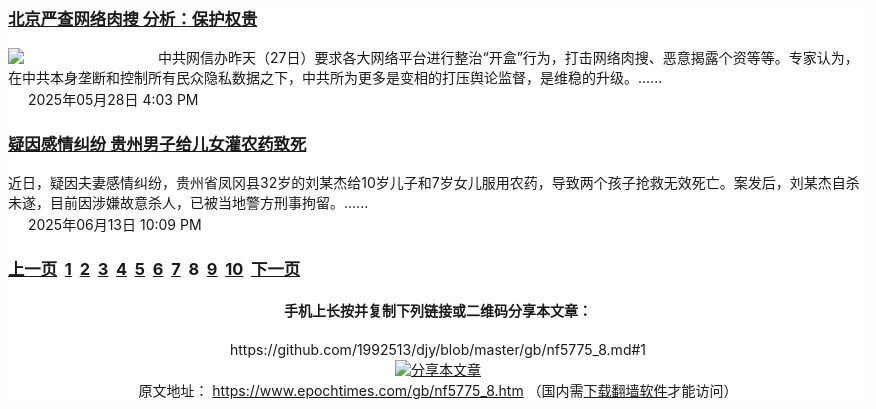 <tr><td width="742"><h3><a href="https://github.com/1992513/djy/blob/master/gb/25/5/28/n14519331.md#1" target="_blank">北京严查网络肉搜 分析：保护权贵</a><br></h3><a href="https://github.com/1992513/djy/blob/master/gb/25/5/28/n14519331.md#1" target="_blank"><img width="150" src="https://i.epochtimes.com/assets/uploads/2017/05/GettyImages-156582778-150x120.jpg" align ="left"></a>中共网信办昨天（27日）要求各大网络平台进行整治“开盒”行为，打击网络肉搜、恶意揭露个资等等。专家认为，在中共本身垄断和控制所有民众隐私数据之下，中共所为更多是变相的打压舆论监督，是维稳的升级。......<br><img align="bottom" src="https://www.epochtimes.com/assets/themes/djy/images/time.gif" width="16" height="16"> 2025年05月28日 4:03 PM							</td></tr>
<tr><td width="742"><h3><a href="https://github.com/1992513/djy/blob/master/gb/25/6/13/n14530740.md#1" target="_blank">疑因感情纠纷 贵州男子给儿女灌农药致死</a><br></h3>近日，疑因夫妻感情纠纷，贵州省凤冈县32岁的刘某杰给10岁儿子和7岁女儿服用农药，导致两个孩子抢救无效死亡。案发后，刘某杰自杀未遂，目前因涉嫌故意杀人，已被当地警方刑事拘留。......<br><img align="bottom" src="https://www.epochtimes.com/assets/themes/djy/images/time.gif" width="16" height="16"> 2025年06月13日 10:09 PM							</td></tr>
<tr><td><h3><a href="https://github.com/1992513/djy/blob/master/gb/nf5775_7.md#1">上一页</a>&nbsp;&nbsp;<a href="https://github.com/1992513/djy/blob/master/gb/nf5775.md#1">1</a>&nbsp;&nbsp;<a href="https://github.com/1992513/djy/blob/master/gb/nf5775_2.md#1">2</a>&nbsp;&nbsp;<a href="https://github.com/1992513/djy/blob/master/gb/nf5775_3.md#1">3</a>&nbsp;&nbsp;<a href="https://github.com/1992513/djy/blob/master/gb/nf5775_4.md#1">4</a>&nbsp;&nbsp;<a href="https://github.com/1992513/djy/blob/master/gb/nf5775_5.md#1">5</a>&nbsp;&nbsp;<a href="https://github.com/1992513/djy/blob/master/gb/nf5775_6.md#1">6</a>&nbsp;&nbsp;<a href="https://github.com/1992513/djy/blob/master/gb/nf5775_7.md#1">7</a>&nbsp;&nbsp;8&nbsp;&nbsp;<a href="https://github.com/1992513/djy/blob/master/gb/nf5775_9.md#1">9</a>&nbsp;&nbsp;<a href="https://github.com/1992513/djy/blob/master/gb/nf5775_10.md#1">10</a>&nbsp;&nbsp;<a href="https://github.com/1992513/djy/blob/master/gb/nf5775_9.md#1">下一页</a></h3></td></tr>
</table><div align="center"><h4>手机上长按并复制下列链接或二维码分享本文章：</h4>https://github.com/1992513/djy/blob/master/gb/nf5775_8.md#1<br><a href="https://github.com/1992513/djy/blob/master/gb/nf5775_8.md#1"><img src="https://quickchart.io/qr?size=256&text=https://github.com/1992513/djy/blob/master/gb/nf5775_8.md%231" title="分享本文章"></a><br>原文地址： <a href="https://www.epochtimes.com/gb/nf5775_8.htm">https://www.epochtimes.com/gb/nf5775_8.htm</a>    （国内需<a href="https://github.com/1992513/www/blob/master/README.md#8">下载翻墙软件</a>才能访问）</div>
